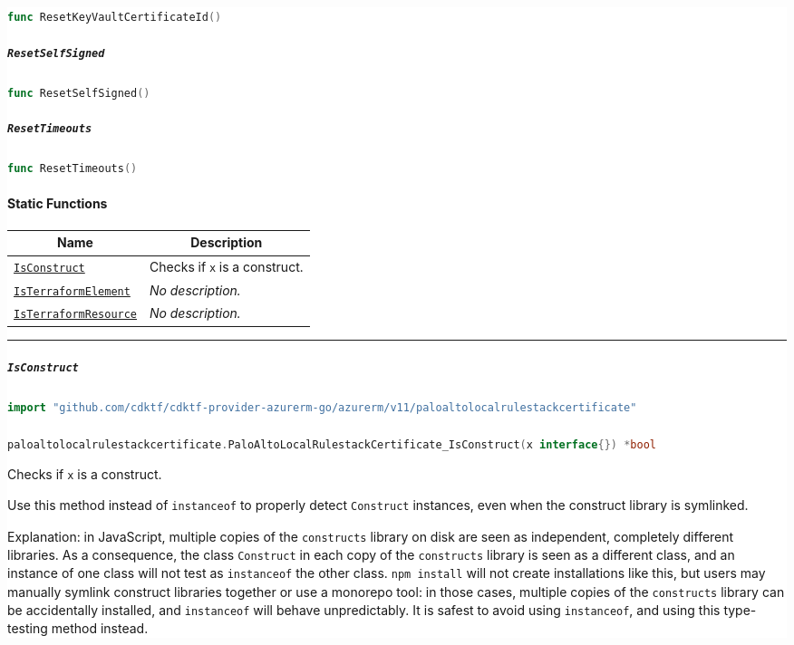 ```go
func ResetKeyVaultCertificateId()
```

##### `ResetSelfSigned` <a name="ResetSelfSigned" id="@cdktf/provider-azurerm.paloAltoLocalRulestackCertificate.PaloAltoLocalRulestackCertificate.resetSelfSigned"></a>

```go
func ResetSelfSigned()
```

##### `ResetTimeouts` <a name="ResetTimeouts" id="@cdktf/provider-azurerm.paloAltoLocalRulestackCertificate.PaloAltoLocalRulestackCertificate.resetTimeouts"></a>

```go
func ResetTimeouts()
```

#### Static Functions <a name="Static Functions" id="Static Functions"></a>

| **Name** | **Description** |
| --- | --- |
| <code><a href="#@cdktf/provider-azurerm.paloAltoLocalRulestackCertificate.PaloAltoLocalRulestackCertificate.isConstruct">IsConstruct</a></code> | Checks if `x` is a construct. |
| <code><a href="#@cdktf/provider-azurerm.paloAltoLocalRulestackCertificate.PaloAltoLocalRulestackCertificate.isTerraformElement">IsTerraformElement</a></code> | *No description.* |
| <code><a href="#@cdktf/provider-azurerm.paloAltoLocalRulestackCertificate.PaloAltoLocalRulestackCertificate.isTerraformResource">IsTerraformResource</a></code> | *No description.* |

---

##### `IsConstruct` <a name="IsConstruct" id="@cdktf/provider-azurerm.paloAltoLocalRulestackCertificate.PaloAltoLocalRulestackCertificate.isConstruct"></a>

```go
import "github.com/cdktf/cdktf-provider-azurerm-go/azurerm/v11/paloaltolocalrulestackcertificate"

paloaltolocalrulestackcertificate.PaloAltoLocalRulestackCertificate_IsConstruct(x interface{}) *bool
```

Checks if `x` is a construct.

Use this method instead of `instanceof` to properly detect `Construct`
instances, even when the construct library is symlinked.

Explanation: in JavaScript, multiple copies of the `constructs` library on
disk are seen as independent, completely different libraries. As a
consequence, the class `Construct` in each copy of the `constructs` library
is seen as a different class, and an instance of one class will not test as
`instanceof` the other class. `npm install` will not create installations
like this, but users may manually symlink construct libraries together or
use a monorepo tool: in those cases, multiple copies of the `constructs`
library can be accidentally installed, and `instanceof` will behave
unpredictably. It is safest to avoid using `instanceof`, and using
this type-testing method instead.

